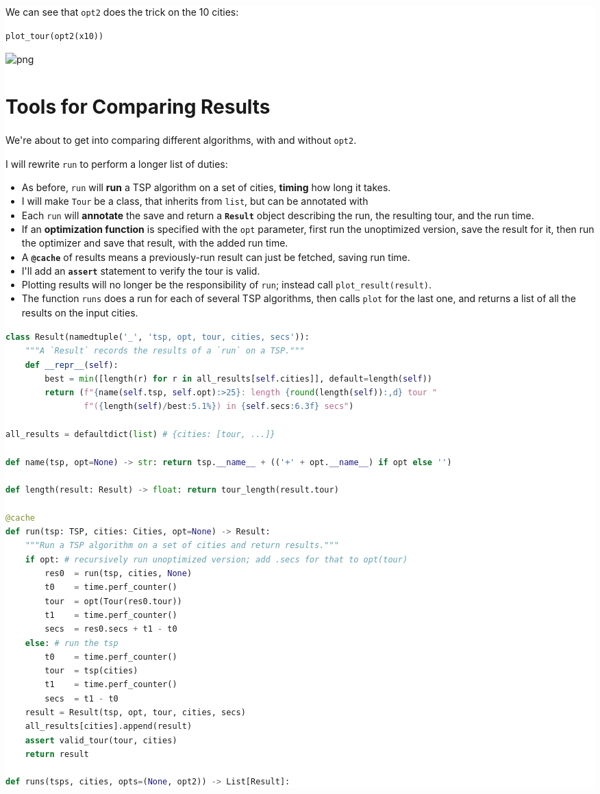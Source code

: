 We can see that `opt2` does the trick on the 10 cities:


```python
plot_tour(opt2(x10))
```


    
![png](TSP_files/TSP_58_0.png)
    


# Tools for Comparing Results

We're about to get into comparing different algorithms, with and without `opt2`. 

I will rewrite `run` to perform a longer list of duties:

- As before, `run` will **run** a TSP algorithm on a set of cities, **timing** how long it takes.
- I will make `Tour` be a class, that inherits from `list`, but can be annotated with 
- Each `run` will **annotate** the save and return a **`Result`** object describing the run, the resulting tour, and the run time.
- If an **optimization function** is specified with the `opt` parameter, first run the unoptimized version, save the result for it, then run the optimizer and save that result, with the added run time.
- A **`@cache`** of results means a previously-run result can just be fetched, saving run time.
- I'll add an **`assert`** statement to verify the tour is valid.
- Plotting results will no longer be the responsibility of `run`; instead call `plot_result(result)`.
- The function `runs` does a run for each of several TSP algorithms, then calls `plot` for the last one, and returns a list of all the results on the input cities.


```python
class Result(namedtuple('_', 'tsp, opt, tour, cities, secs')):
    """A `Result` records the results of a `run` on a TSP."""
    def __repr__(self): 
        best = min([length(r) for r in all_results[self.cities]], default=length(self))
        return (f"{name(self.tsp, self.opt):>25}: length {round(length(self)):,d} tour "
                f"({length(self)/best:5.1%}) in {self.secs:6.3f} secs")   

all_results = defaultdict(list) # {cities: [tour, ...]}

def name(tsp, opt=None) -> str: return tsp.__name__ + (('+' + opt.__name__) if opt else '')
    
def length(result: Result) -> float: return tour_length(result.tour)

@cache
def run(tsp: TSP, cities: Cities, opt=None) -> Result:
    """Run a TSP algorithm on a set of cities and return results."""
    if opt: # recursively run unoptimized version; add .secs for that to opt(tour)
        res0  = run(tsp, cities, None)
        t0    = time.perf_counter()
        tour  = opt(Tour(res0.tour))
        t1    = time.perf_counter()
        secs  = res0.secs + t1 - t0
    else: # run the tsp
        t0    = time.perf_counter()
        tour  = tsp(cities)
        t1    = time.perf_counter()
        secs  = t1 - t0
    result = Result(tsp, opt, tour, cities, secs)
    all_results[cities].append(result)
    assert valid_tour(tour, cities)
    return result

def runs(tsps, cities, opts=(None, opt2)) -> List[Result]:
```